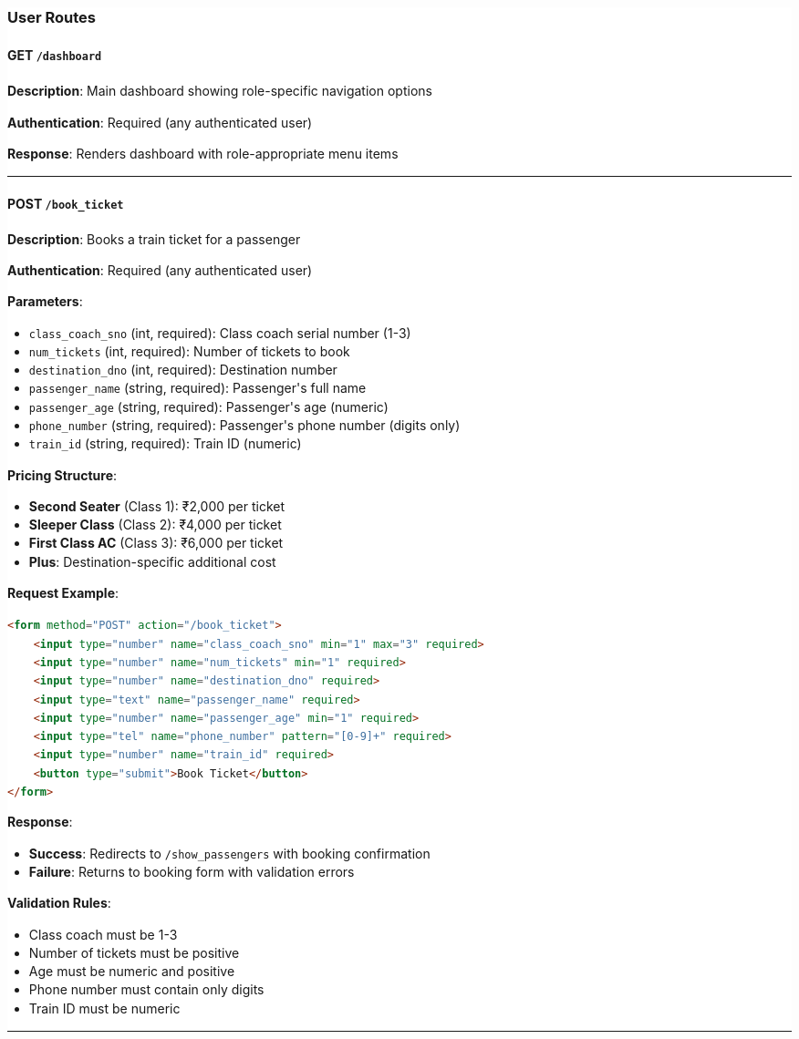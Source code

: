 
### User Routes

#### GET `/dashboard`
**Description**: Main dashboard showing role-specific navigation options

**Authentication**: Required (any authenticated user)

**Response**: Renders dashboard with role-appropriate menu items

---

#### POST `/book_ticket`
**Description**: Books a train ticket for a passenger

**Authentication**: Required (any authenticated user)

**Parameters**:
- `class_coach_sno` (int, required): Class coach serial number (1-3)
- `num_tickets` (int, required): Number of tickets to book
- `destination_dno` (int, required): Destination number
- `passenger_name` (string, required): Passenger's full name
- `passenger_age` (string, required): Passenger's age (numeric)
- `phone_number` (string, required): Passenger's phone number (digits only)
- `train_id` (string, required): Train ID (numeric)

**Pricing Structure**:
- **Second Seater** (Class 1): ₹2,000 per ticket
- **Sleeper Class** (Class 2): ₹4,000 per ticket  
- **First Class AC** (Class 3): ₹6,000 per ticket
- **Plus**: Destination-specific additional cost

**Request Example**:
```html
<form method="POST" action="/book_ticket">
    <input type="number" name="class_coach_sno" min="1" max="3" required>
    <input type="number" name="num_tickets" min="1" required>
    <input type="number" name="destination_dno" required>
    <input type="text" name="passenger_name" required>
    <input type="number" name="passenger_age" min="1" required>
    <input type="tel" name="phone_number" pattern="[0-9]+" required>
    <input type="number" name="train_id" required>
    <button type="submit">Book Ticket</button>
</form>
```

**Response**:
- **Success**: Redirects to `/show_passengers` with booking confirmation
- **Failure**: Returns to booking form with validation errors

**Validation Rules**:
- Class coach must be 1-3
- Number of tickets must be positive
- Age must be numeric and positive
- Phone number must contain only digits
- Train ID must be numeric

---